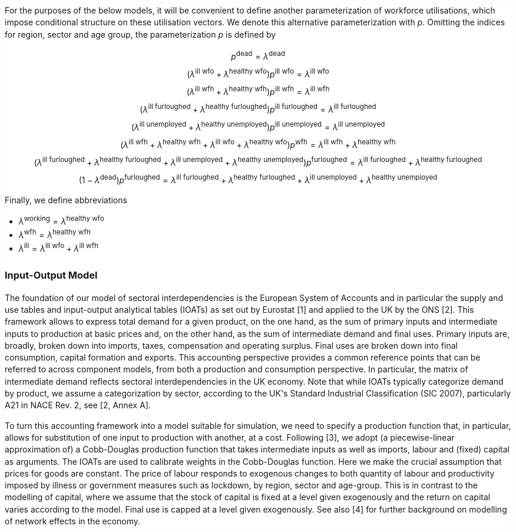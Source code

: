 
For the purposes of the below models, it will be convenient to define another parameterization of workforce utilisations, which impose conditional structure on these utilisation vectors. We denote this alternative parameterization with $p$. Omitting the indices for region, sector and age group, the parameterization $p$ is defined by 

$$p^\text{dead} = \lambda^{\text{dead}}$$
$$(\lambda^{\text{ill wfo}} + \lambda^{\text{healthy wfo}}) p^\text{ill wfo} = \lambda^{\text{ill wfo}}$$
$$(\lambda^{\text{ill wfh}} + \lambda^{\text{healthy wfh}}) p^\text{ill wfh} = \lambda^{\text{ill wfh}}$$
$$(\lambda^{\text{ill furloughed}} + \lambda^{\text{healthy furloughed}}) p^\text{ill furloughed} = \lambda^{\text{ill furloughed}}$$
$$(\lambda^{\text{ill unemployed}} + \lambda^{\text{healthy unemployed}}) p^\text{ill unemployed} = \lambda^{\text{ill unemployed}}$$
$$(\lambda^{\text{ill wfh}} + \lambda^{\text{healthy wfh}} + \lambda^{\text{ill wfo}} + \lambda^{\text{healthy wfo}}) p^\text{wfh} = \lambda^{\text{ill wfh}} + \lambda^{\text{healthy wfh}}$$
$$(\lambda^{\text{ill furloughed}} + \lambda^{\text{healthy furloughed}} + \lambda^{\text{ill unemployed}} + \lambda^{\text{healthy unemployed}}) p^\text{furloughed} = \lambda^{\text{ill furloughed}} + \lambda^{\text{healthy furloughed}}$$
$$(1- \lambda^\text{dead}) p^\text{furloughed} = \lambda^{\text{ill furloughed}} + \lambda^{\text{healthy furloughed}} + \lambda^{\text{ill unemployed}} + \lambda^{\text{healthy unemployed}}$$


Finally, we define abbreviations
* $\lambda^{\text{working}} = \lambda^{\text{healthy wfo}}$
* $\lambda^{\text{wfh}} = \lambda^{\text{healthy wfh}}$
* $\lambda^{\text{ill}} = \lambda^{\text{ill wfo}} + \lambda^{\text{ill wfh}}$


### Input-Output Model


The foundation of our model of sectoral interdependencies is the European System of Accounts and in particular the supply and use tables and input-output analytical tables (IOATs) as set out by Eurostat [1] and applied to the UK by the ONS [2]. This framework allows to express total demand for a given product, on the one hand, as the sum of primary inputs and intermediate inputs to production at basic prices and, on the other hand, as the sum of intermediate demand and final uses. Primary inputs are, broadly, broken down into imports, taxes, compensation and operating surplus. Final uses are broken down into final consumption, capital formation and exports. This accounting perspective provides a common reference points that can be referred to across component models, from both a production and consumption perspective. In particular, the matrix of intermediate demand reflects sectoral interdependencies in the UK economy. Note that while IOATs typically categorize demand by product, we assume a categorization by sector, according to the UK's Standard Industrial Classification (SIC 2007), particularly A21 in NACE Rev. 2, see [2, Annex A].

To turn this accounting framework into a model suitable for simulation, we need to specify a production function that, in particular, allows for substitution of one input to production with another, at a cost. Following [3], we adopt (a piecewise-linear approximation of) a Cobb-Douglas production function that takes intermediate inputs as well as imports, labour and (fixed) capital as arguments. The IOATs are used to calibrate weights in the Cobb-Douglas function. Here we make the crucial assumption that prices for goods are constant. The price of labour responds to exogenous changes to both quantity of labour and productivity imposed by illness or government measures such as lockdown, by region, sector and age-group. This is in contrast to the modelling of capital, where we assume that the stock of capital is fixed at a level given exogenously and the return on capital varies according to the model. Final use is capped at a level given exogenously. See also [4] for further background on modelling of network effects in the economy.
